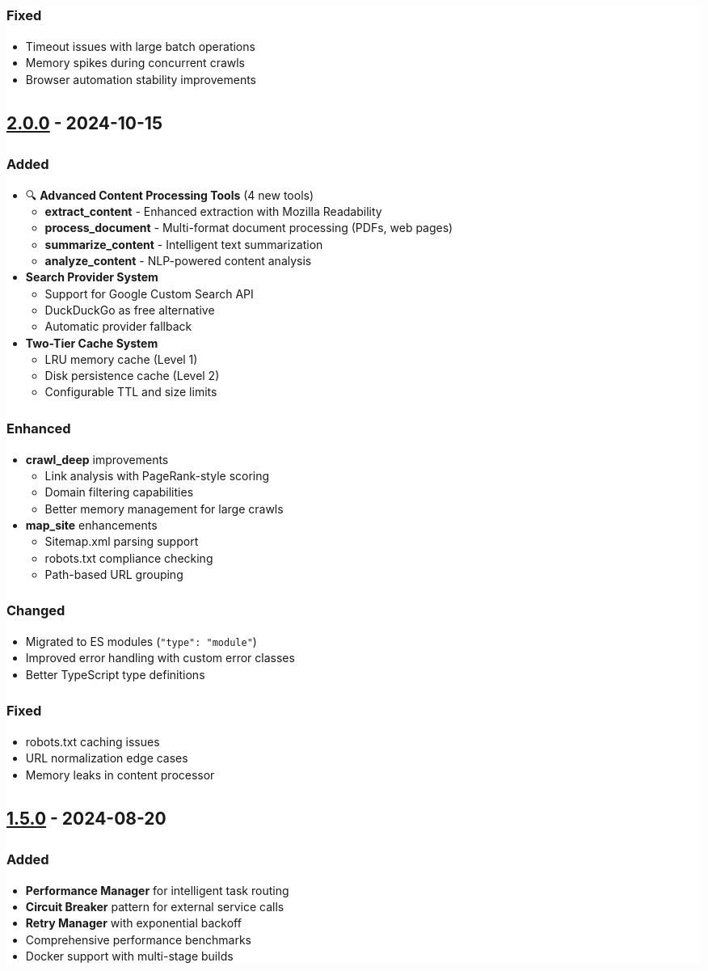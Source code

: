### Fixed
- Timeout issues with large batch operations
- Memory spikes during concurrent crawls
- Browser automation stability improvements

## [2.0.0] - 2024-10-15

### Added
- 🔍 **Advanced Content Processing Tools** (4 new tools)
  - **extract_content** - Enhanced extraction with Mozilla Readability
  - **process_document** - Multi-format document processing (PDFs, web pages)
  - **summarize_content** - Intelligent text summarization
  - **analyze_content** - NLP-powered content analysis
- **Search Provider System**
  - Support for Google Custom Search API
  - DuckDuckGo as free alternative
  - Automatic provider fallback
- **Two-Tier Cache System**
  - LRU memory cache (Level 1)
  - Disk persistence cache (Level 2)
  - Configurable TTL and size limits

### Enhanced
- **crawl_deep** improvements
  - Link analysis with PageRank-style scoring
  - Domain filtering capabilities
  - Better memory management for large crawls
- **map_site** enhancements
  - Sitemap.xml parsing support
  - robots.txt compliance checking
  - Path-based URL grouping

### Changed
- Migrated to ES modules (`"type": "module"`)
- Improved error handling with custom error classes
- Better TypeScript type definitions

### Fixed
- robots.txt caching issues
- URL normalization edge cases
- Memory leaks in content processor

## [1.5.0] - 2024-08-20

### Added
- **Performance Manager** for intelligent task routing
- **Circuit Breaker** pattern for external service calls
- **Retry Manager** with exponential backoff
- Comprehensive performance benchmarks
- Docker support with multi-stage builds


[Unreleased]: https://github.com/your-username/mcp-webscraper/compare/v3.0.0...HEAD
[3.0.0]: https://github.com/your-username/mcp-webscraper/compare/v2.1.0...v3.0.0
[2.1.0]: https://github.com/your-username/mcp-webscraper/compare/v2.0.0...v2.1.0
[2.0.0]: https://github.com/your-username/mcp-webscraper/compare/v1.5.0...v2.0.0
[1.5.0]: https://github.com/your-username/mcp-webscraper/compare/v1.0.0...v1.5.0
[1.0.0]: https://github.com/your-username/mcp-webscraper/releases/tag/v1.0.0